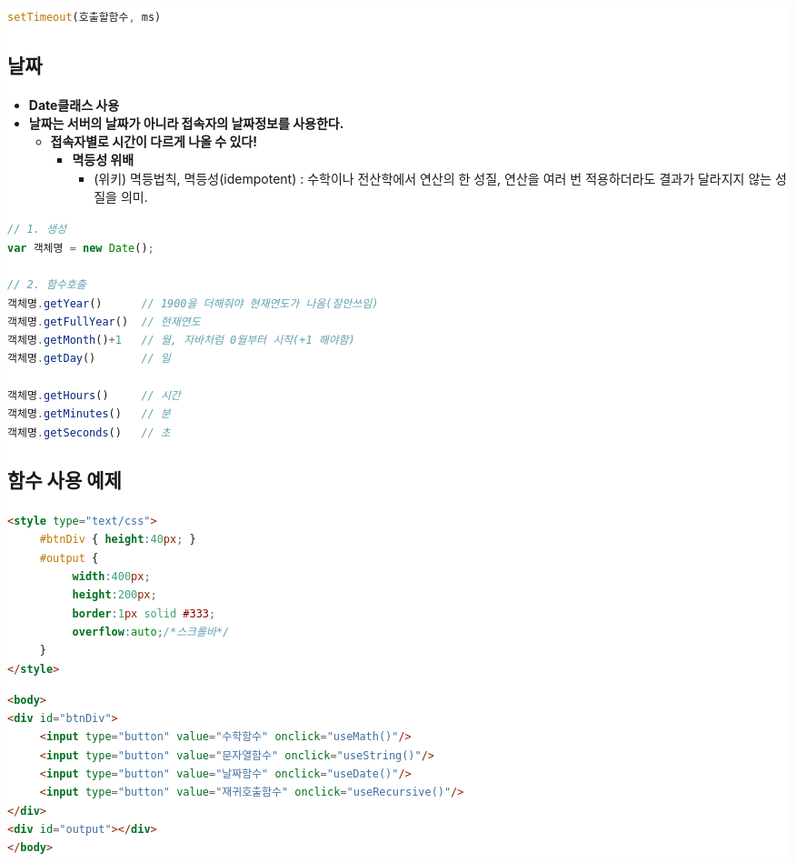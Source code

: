 ```javascript
setTimeout(호출할함수, ms)
```

## 날짜

* **Date클래스 사용**
* **날짜는 서버의 날짜가 아니라 접속자의 날짜정보를 사용한다.**
     * **접속자별로 시간이 다르게 나올 수 있다!**
          * **멱등성 위배**
               * (위키) 멱등법칙, 멱등성(idempotent) : 수학이나 전산학에서 연산의 한 성질, 연산을 여러 번 적용하더라도 결과가 달라지지 않는 성질을 의미.

```javascript
// 1. 생성
var 객체명 = new Date();

// 2. 함수호출
객체명.getYear()      // 1900을 더해줘야 현재연도가 나옴(잘안쓰임)
객체명.getFullYear()  // 현재연도
객체명.getMonth()+1   // 월, 자바처럼 0월부터 시작(+1 해야함)
객체명.getDay()       // 일

객체명.getHours()     // 시간
객체명.getMinutes()   // 분
객체명.getSeconds()   // 초
```


## 함수 사용 예제

```html
<style type="text/css">
     #btnDiv { height:40px; }
     #output { 
          width:400px; 
          height:200px; 
          border:1px solid #333;  
          overflow:auto;/*스크롤바*/ 
     }
</style>
```

```html
<body>
<div id="btnDiv">
     <input type="button" value="수학함수" onclick="useMath()"/>
     <input type="button" value="문자열함수" onclick="useString()"/>
     <input type="button" value="날짜함수" onclick="useDate()"/>
     <input type="button" value="재귀호출함수" onclick="useRecursive()"/>
</div>
<div id="output"></div>
</body>
```
